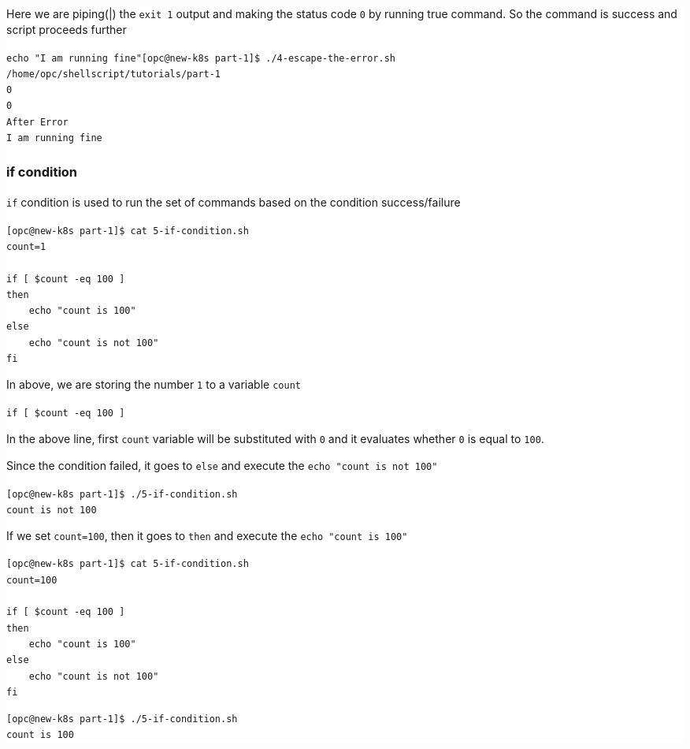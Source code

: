 Here we are piping(|) the `exit 1` output and making the status code `0` by running true command. So the command is success and script proceeds further

```
echo "I am running fine"[opc@new-k8s part-1]$ ./4-escape-the-error.sh 
/home/opc/shellscript/tutorials/part-1
0
0
After Error
I am running fine
```

### if condition

`if` condition is used to run the set of commands based on the condition success/failure

```
[opc@new-k8s part-1]$ cat 5-if-condition.sh 
count=1

if [ $count -eq 100 ]
then
    echo "count is 100"
else
    echo "count is not 100"
fi
```

In above, we are storing the number `1` to a variable `count`

`if [ $count -eq 100 ]`

In the above line, first `count` variable will be substituted with `0` and it evaluates whether `0` is equal to `100`.

Since the condition failed, it goes to `else` and execute the `echo "count is not 100"`

```
[opc@new-k8s part-1]$ ./5-if-condition.sh 
count is not 100
```

If we set `count=100`, then it goes to `then` and execute the `echo "count is 100"`

```
[opc@new-k8s part-1]$ cat 5-if-condition.sh 
count=100

if [ $count -eq 100 ]
then
    echo "count is 100"
else
    echo "count is not 100"
fi
```

```
[opc@new-k8s part-1]$ ./5-if-condition.sh 
count is 100
```
